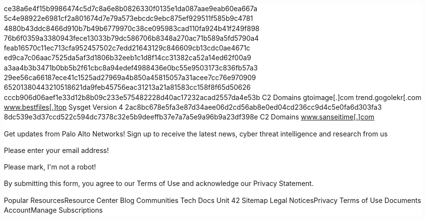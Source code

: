 ce38a6e4f15b9986474c5d7c8a6e8b0826330f0135e1da087aae9eab60ea667a
5c4e98922e6981cf2a801674d7e79a573ebcdc9ebc875ef929511f585b9c4781
4880b43ddc8466d910b7b49b6779970c38ce095983cad110fa924b41f249f898
76b6f0359a3380943fece13033b79dc586706b8348a270ac71b589a5fd5790a4
feab16570c11ec713cfa952457502c7edd21643129c846609cb13cdc0ae4671c
ed9ca7c06aac7525da5af3d1806b32eeb1c1d8f14cc31382ca52a14ed62f00a9
a3aa4b3b3471b0bb5b2f61cbc8a94edef4988436e0bc55e9503173c836fb57a3
29ee56ca66187ece41c1525ad27969a4b850a45815057a31acee7cc76e970909
65201380443210518621da9feb45756eac31213a21a81583cc158f8f65d50626
cccb906d06aef1e33d12b8b09c233e575482228d40ac17232acad2557da4e53b
C2 Domains
gtoimage[.]com
trend.gogolekr[.com
www.bestfiles[.]top
Sysget Version 4
2ac8bc678e5fa3e87d34aee06d2cd56ab8e0ed04cd236cc9d4c5e0fa6d303fa3
8dc539e3d37ccd522c594dc7378c32e5b9deeffb37e7a7a5e9a96b9a23df398e
C2 Domains
www.sanseitime[.]com
 

Get updates from  Palo Alto Networks!
Sign up to receive the latest news, cyber threat intelligence and research from us














Please enter your email address!







Please mark, I'm not a robot!



By submitting this form, you agree to our Terms of Use and acknowledge our Privacy Statement.




















Popular ResourcesResource Center
Blog
Communities
Tech Docs
Unit 42
Sitemap
Legal NoticesPrivacy
Terms of Use
Documents
AccountManage Subscriptions
 